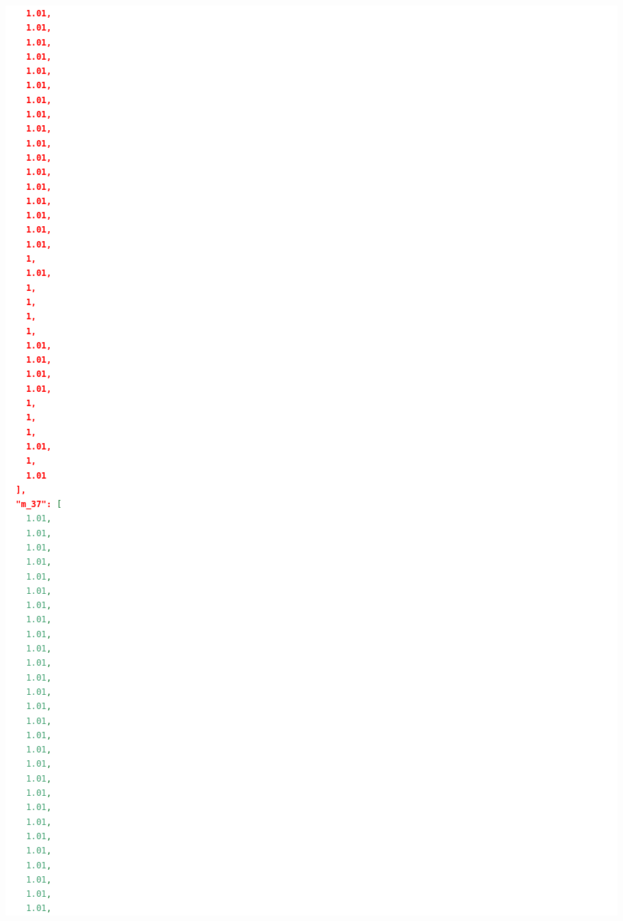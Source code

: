 ```json
    1.01,
    1.01,
    1.01,
    1.01,
    1.01,
    1.01,
    1.01,
    1.01,
    1.01,
    1.01,
    1.01,
    1.01,
    1.01,
    1.01,
    1.01,
    1.01,
    1.01,
    1,
    1.01,
    1,
    1,
    1,
    1,
    1.01,
    1.01,
    1.01,
    1.01,
    1,
    1,
    1,
    1.01,
    1,
    1.01
  ],
  "m_37": [
    1.01,
    1.01,
    1.01,
    1.01,
    1.01,
    1.01,
    1.01,
    1.01,
    1.01,
    1.01,
    1.01,
    1.01,
    1.01,
    1.01,
    1.01,
    1.01,
    1.01,
    1.01,
    1.01,
    1.01,
    1.01,
    1.01,
    1.01,
    1.01,
    1.01,
    1.01,
    1.01,
    1.01,
```